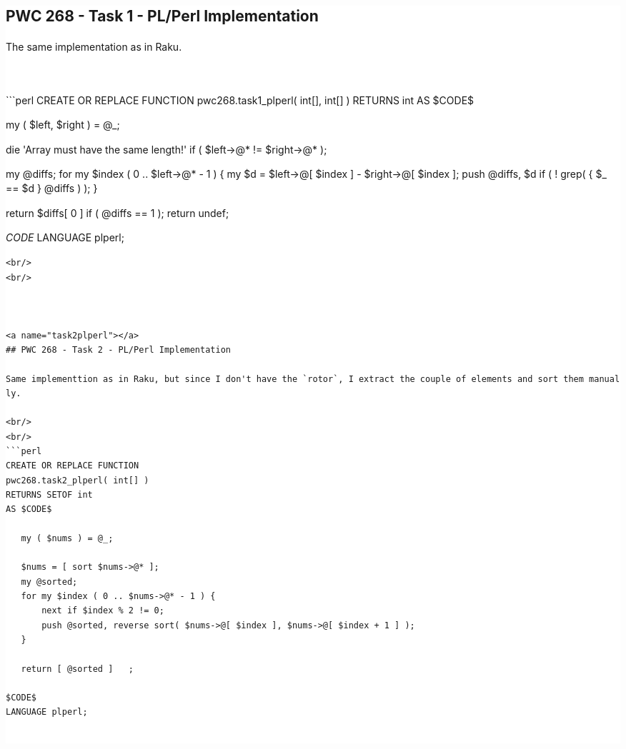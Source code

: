 
<a name="task1plperl"></a>
## PWC 268 - Task 1 - PL/Perl Implementation

The same implementation as in Raku.

<br/>
<br/>
```perl
CREATE OR REPLACE FUNCTION
pwc268.task1_plperl( int[], int[] )
RETURNS int
AS $CODE$

   my ( $left, $right ) = @_;

   die 'Array must have the same length!' if ( $left->@* != $right->@* );

   my @diffs;
   for my $index ( 0 .. $left->@* - 1 ) {
       my $d = $left->@[ $index ] - $right->@[ $index ];
       push @diffs, $d if ( ! grep( { $_ == $d } @diffs ) );
   }

   return $diffs[ 0 ] if ( @diffs == 1 );
   return undef;

$CODE$
LANGUAGE plperl;

```
<br/>
<br/>



<a name="task2plperl"></a>
## PWC 268 - Task 2 - PL/Perl Implementation

Same implementtion as in Raku, but since I don't have the `rotor`, I extract the couple of elements and sort them manually.

<br/>
<br/>
```perl
CREATE OR REPLACE FUNCTION
pwc268.task2_plperl( int[] )
RETURNS SETOF int
AS $CODE$

   my ( $nums ) = @_;

   $nums = [ sort $nums->@* ];
   my @sorted;
   for my $index ( 0 .. $nums->@* - 1 ) {
       next if $index % 2 != 0;
       push @sorted, reverse sort( $nums->@[ $index ], $nums->@[ $index + 1 ] );
   }

   return [ @sorted ]	;

$CODE$
LANGUAGE plperl;

```
<br/>